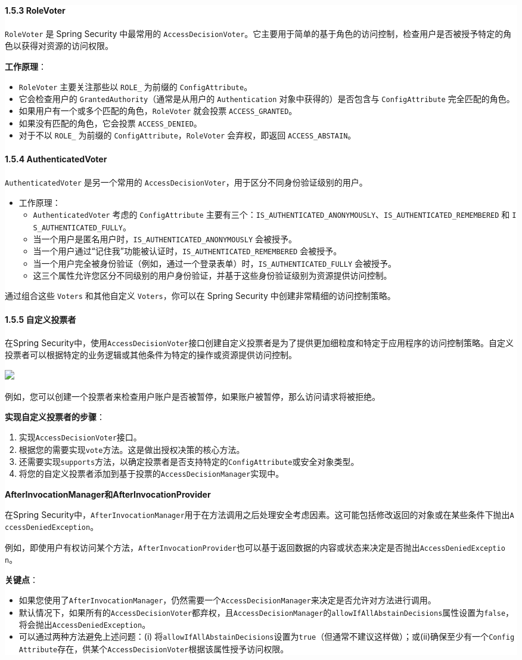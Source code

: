 #### 1.5.3 RoleVoter

`RoleVoter` 是 Spring Security 中最常用的 `AccessDecisionVoter`。它主要用于简单的基于角色的访问控制，检查用户是否被授予特定的角色以获得对资源的访问权限。

**工作原理**：

- `RoleVoter` 主要关注那些以 `ROLE_` 为前缀的 `ConfigAttribute`。
- 它会检查用户的 `GrantedAuthority`（通常是从用户的 `Authentication` 对象中获得的）是否包含与 `ConfigAttribute` 完全匹配的角色。
- 如果用户有一个或多个匹配的角色，`RoleVoter` 就会投票 `ACCESS_GRANTED`。
- 如果没有匹配的角色，它会投票 `ACCESS_DENIED`。
- 对于不以 `ROLE_` 为前缀的 `ConfigAttribute`，`RoleVoter` 会弃权，即返回 `ACCESS_ABSTAIN`。

#### 1.5.4 AuthenticatedVoter

`AuthenticatedVoter` 是另一个常用的 `AccessDecisionVoter`，用于区分不同身份验证级别的用户。

- 工作原理：
  - `AuthenticatedVoter` 考虑的 `ConfigAttribute` 主要有三个：`IS_AUTHENTICATED_ANONYMOUSLY`、`IS_AUTHENTICATED_REMEMBERED` 和 `IS_AUTHENTICATED_FULLY`。
  - 当一个用户是匿名用户时，`IS_AUTHENTICATED_ANONYMOUSLY` 会被授予。
  - 当一个用户通过“记住我”功能被认证时，`IS_AUTHENTICATED_REMEMBERED` 会被授予。
  - 当一个用户完全被身份验证（例如，通过一个登录表单）时，`IS_AUTHENTICATED_FULLY` 会被授予。
  - 这三个属性允许您区分不同级别的用户身份验证，并基于这些身份验证级别为资源提供访问控制。

通过组合这些 `Voters` 和其他自定义 `Voters`，你可以在 Spring Security 中创建非常精细的访问控制策略。

#### 1.5.5 自定义投票者

在Spring Security中，使用`AccessDecisionVoter`接口创建自定义投票者是为了提供更加细粒度和特定于应用程序的访问控制策略。自定义投票者可以根据特定的业务逻辑或其他条件为特定的操作或资源提供访问控制。

![](https://javgo-images.oss-cn-beijing.aliyuncs.com/2023-09-25-115018.png)

例如，您可以创建一个投票者来检查用户账户是否被暂停，如果账户被暂停，那么访问请求将被拒绝。

**实现自定义投票者的步骤**：

1. 实现`AccessDecisionVoter`接口。
2. 根据您的需要实现`vote`方法。这是做出授权决策的核心方法。
3. 还需要实现`supports`方法，以确定投票者是否支持特定的`ConfigAttribute`或安全对象类型。
4. 将您的自定义投票者添加到基于投票的`AccessDecisionManager`实现中。

**AfterInvocationManager和AfterInvocationProvider**

在Spring Security中，`AfterInvocationManager`用于在方法调用之后处理安全考虑因素。这可能包括修改返回的对象或在某些条件下抛出`AccessDeniedException`。

例如，即使用户有权访问某个方法，`AfterInvocationProvider`也可以基于返回数据的内容或状态来决定是否抛出`AccessDeniedException`。

**关键点**：

- 如果您使用了`AfterInvocationManager`，仍然需要一个`AccessDecisionManager`来决定是否允许对方法进行调用。
- 默认情况下，如果所有的`AccessDecisionVoter`都弃权，且`AccessDecisionManager`的`allowIfAllAbstainDecisions`属性设置为`false`，将会抛出`AccessDeniedException`。
- 可以通过两种方法避免上述问题：(i) 将`allowIfAllAbstainDecisions`设置为`true`（但通常不建议这样做）；或(ii)确保至少有一个`ConfigAttribute`存在，供某个`AccessDecisionVoter`根据该属性授予访问权限。
